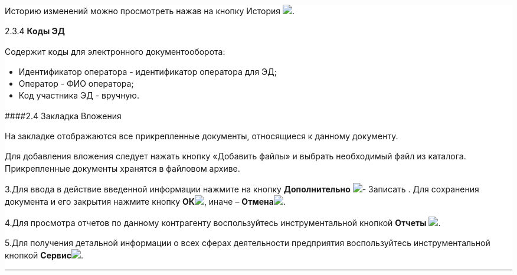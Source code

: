 
Историю изменений можно просмотреть нажав на кнопку История ![](topic:.НСИ.AddFiles.Btn_History.png).

2.3.4 **Коды ЭД**

Содержит коды для электронного документооборота:

* Идентификатор оператора - идентификатор оператора для ЭД;
* Оператор -  ФИО оператора;
* Код участника ЭД - вручную.


 
 ####2.4 Закладка Вложения

На закладке отображаются все прикрепленные документы, относящиеся к данному документу.

Для добавления вложения следует нажать кнопку «Добавить файлы» и выбрать необходимый файл из каталога. Прикрепленные документы хранятся в файловом архиве.

3.Для ввода в действие введенной информации нажмите на кнопку **Дополнительно** ![](topic:Com.AddFiles.Buttons.Btn_OK.png)- Записать .
Для сохранения документа и его закрытия нажмите кнопку **ОК**![](topic:Com.AddFiles.Buttons.Btn_Ok_grey.png),
иначе – **Отмена**![](topic:Com.AddFiles.Buttons.Btn_CloseCancel.png). 

4.Для просмотра отчетов по данному контрагенту воспользуйтесь инструментальной кнопкой **Отчеты** ![](topic:НСИ.AddFiles.Btn_Reports.png).


5.Для получения детальной информации о всех сферах деятельности предприятия воспользуйтесь инструментальной кнопкой **Сервис**![](topic:НСИ.AddFiles.Btn_Services.png).


-------
